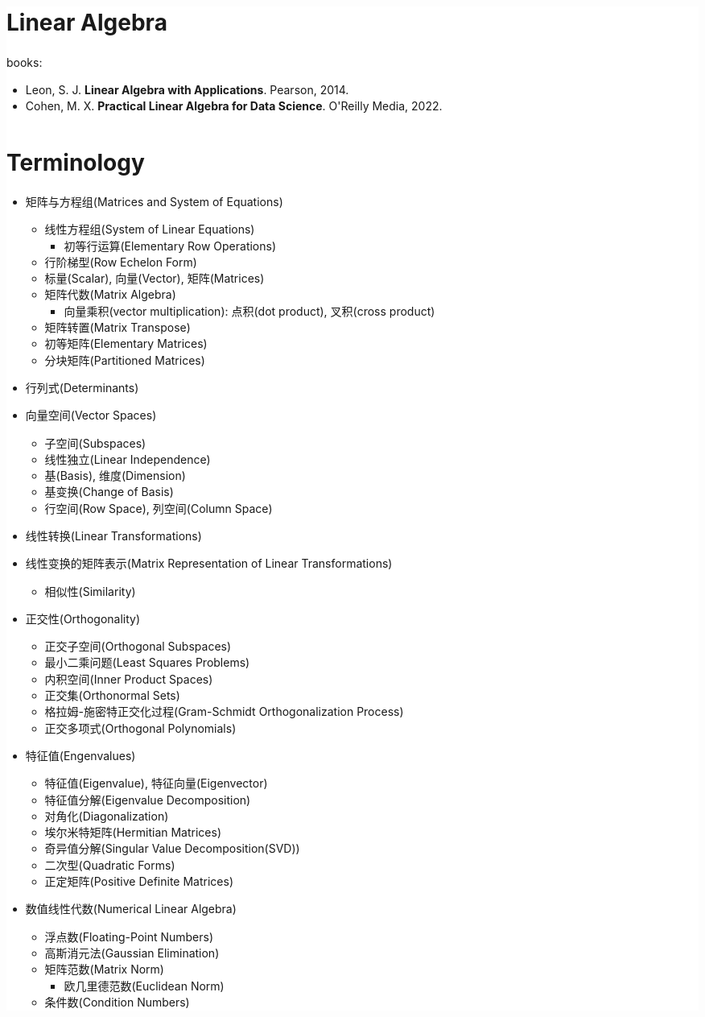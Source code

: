 # Linear Algebra

books:
* Leon, S. J. **Linear Algebra with Applications**. Pearson, 2014.
* Cohen, M. X. **Practical Linear Algebra for Data Science**. O'Reilly Media, 2022.

# Terminology

* 矩阵与方程组(Matrices and System of Equations)
  * 线性方程组(System of Linear Equations)
    * 初等行运算(Elementary Row Operations)
  * 行阶梯型(Row Echelon Form)
  * 标量(Scalar), 向量(Vector), 矩阵(Matrices)
  * 矩阵代数(Matrix Algebra)
    * 向量乘积(vector multiplication): 点积(dot product), 叉积(cross product)
  * 矩阵转置(Matrix Transpose)
  * 初等矩阵(Elementary Matrices)
  * 分块矩阵(Partitioned Matrices)

* 行列式(Determinants)

* 向量空间(Vector Spaces)
  * 子空间(Subspaces)
  * 线性独立(Linear Independence)
  * 基(Basis), 维度(Dimension)
  * 基变换(Change of Basis)
  * 行空间(Row Space), 列空间(Column Space)

* 线性转换(Linear Transformations)
* 线性变换的矩阵表示(Matrix Representation of Linear Transformations)
  * 相似性(Similarity)

* 正交性(Orthogonality)
  * 正交子空间(Orthogonal Subspaces)
  * 最小二乘问题(Least Squares Problems)
  * 内积空间(Inner Product Spaces)
  * 正交集(Orthonormal Sets)
  * 格拉姆-施密特正交化过程(Gram-Schmidt Orthogonalization Process)
  * 正交多项式(Orthogonal Polynomials)

* 特征值(Engenvalues)
  * 特征值(Eigenvalue), 特征向量(Eigenvector)
  * 特征值分解(Eigenvalue Decomposition)
  * 对角化(Diagonalization)
  * 埃尔米特矩阵(Hermitian Matrices)
  * 奇异值分解(Singular Value Decomposition(SVD))
  * 二次型(Quadratic Forms)
  * 正定矩阵(Positive Definite Matrices)

* 数值线性代数(Numerical Linear Algebra)
  * 浮点数(Floating-Point Numbers)
  * 高斯消元法(Gaussian Elimination)
  * 矩阵范数(Matrix Norm)
    * 欧几里德范数(Euclidean Norm)
  * 条件数(Condition Numbers)
